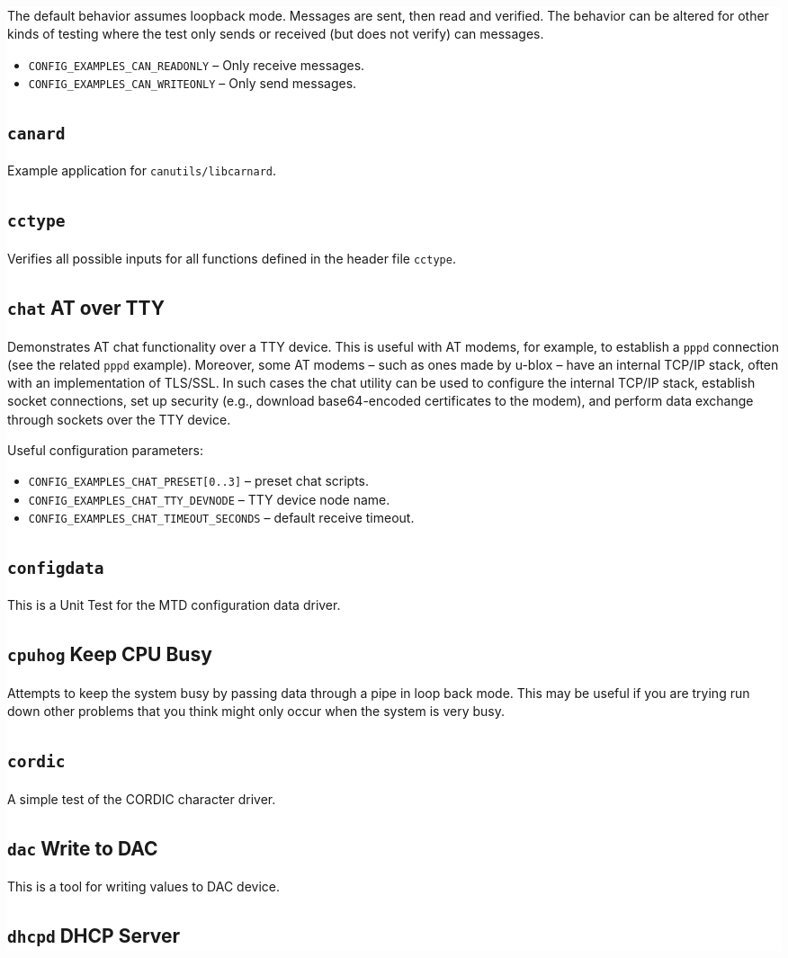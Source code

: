 The default behavior assumes loopback mode. Messages are sent, then read and
verified. The behavior can be altered for other kinds of testing where the test
only sends or received (but does not verify) can messages.

- `CONFIG_EXAMPLES_CAN_READONLY` – Only receive messages.
- `CONFIG_EXAMPLES_CAN_WRITEONLY` – Only send messages.

## `canard`

Example application for `canutils/libcarnard`.

## `cctype`

Verifies all possible inputs for all functions defined in the header file
`cctype`.

## `chat` AT over TTY

Demonstrates AT chat functionality over a TTY device. This is useful with AT
modems, for example, to establish a `pppd` connection (see the related `pppd`
example). Moreover, some AT modems – such as ones made by u-blox – have an
internal TCP/IP stack, often with an implementation of TLS/SSL. In such cases
the chat utility can be used to configure the internal TCP/IP stack, establish
socket connections, set up security (e.g., download base64-encoded certificates
to the modem), and perform data exchange through sockets over the TTY device.

Useful configuration parameters:

- `CONFIG_EXAMPLES_CHAT_PRESET[0..3]` – preset chat scripts.
- `CONFIG_EXAMPLES_CHAT_TTY_DEVNODE` – TTY device node name.
- `CONFIG_EXAMPLES_CHAT_TIMEOUT_SECONDS` – default receive timeout.

## `configdata`

This is a Unit Test for the MTD configuration data driver.

## `cpuhog` Keep CPU Busy

Attempts to keep the system busy by passing data through a pipe in loop back
mode. This may be useful if you are trying run down other problems that you
think might only occur when the system is very busy.

## `cordic`

A simple test of the CORDIC character driver.

## `dac` Write to DAC

This is a tool for writing values to DAC device.

## `dhcpd` DHCP Server
